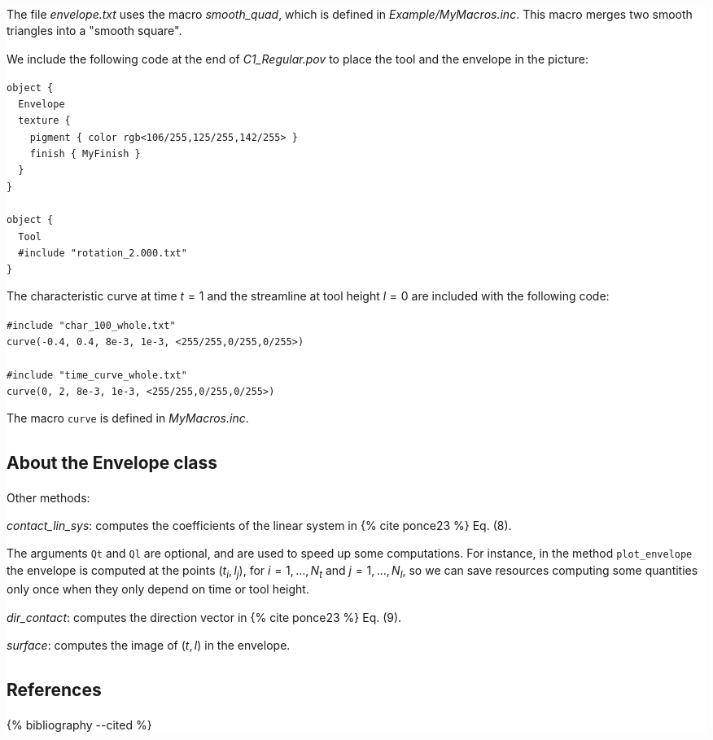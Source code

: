 The file *envelope.txt* uses the macro *smooth_quad*, which
is defined in *Example/MyMacros.inc*.
This macro merges two smooth triangles into a "smooth square".

We include the following code at the end of *C1_Regular.pov*
to place the tool and the envelope in the picture:

    object {
      Envelope
      texture {
        pigment { color rgb<106/255,125/255,142/255> }
        finish { MyFinish }
      }
    }

    object {
      Tool
      #include "rotation_2.000.txt"
    }

The characteristic curve at time $t=1$ and the streamline at tool height $l=0$
are included with the following code:

    #include "char_100_whole.txt"
    curve(-0.4, 0.4, 8e-3, 1e-3, <255/255,0/255,0/255>)

    #include "time_curve_whole.txt"
    curve(0, 2, 8e-3, 1e-3, <255/255,0/255,0/255>)

The macro `curve` is defined in *MyMacros.inc*.

## About the Envelope class

Other methods:

*contact_lin_sys*: computes the coefficients of the linear system in {% cite ponce23 %} Eq. (8).

The arguments `Qt` and `Ql` are optional, and are used to speed up some computations.
For instance, in the method `plot_envelope` the envelope is computed at the points
$(t_i, l_j)$, for $i = 1,\ldots, N_t$ and $j = 1, \ldots, N_l$,
so we can save resources computing some quantities only once when
they only depend on time or tool height.

*dir_contact*: computes the direction vector in {% cite ponce23 %} Eq. (9).

*surface*: computes the image of $(t, l)$ in the envelope.

## References

{% bibliography --cited %}

